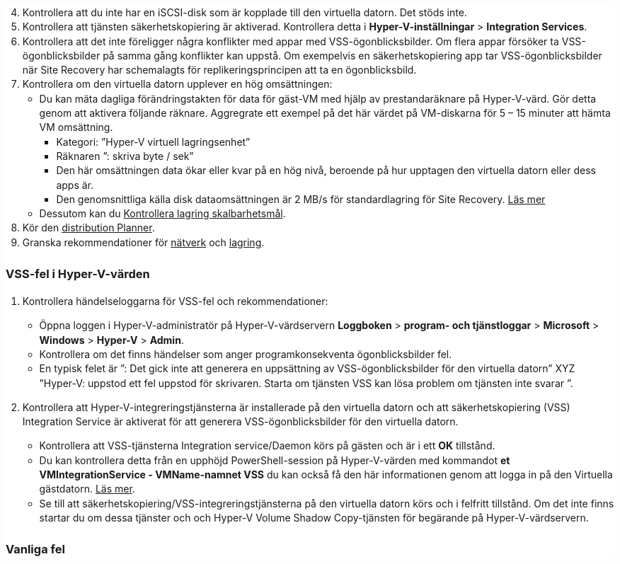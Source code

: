 4. Kontrollera att du inte har en iSCSI-disk som är kopplade till den virtuella datorn. Det stöds inte.
5. Kontrollera att tjänsten säkerhetskopiering är aktiverad. Kontrollera detta i **Hyper-V-inställningar** > **Integration Services**.
6. Kontrollera att det inte föreligger några konflikter med appar med VSS-ögonblicksbilder. Om flera appar försöker ta VSS-ögonblicksbilder på samma gång konflikter kan uppstå. Om exempelvis en säkerhetskopiering app tar VSS-ögonblicksbilder när Site Recovery har schemalagts för replikeringsprincipen att ta en ögonblicksbild.   
7. Kontrollera om den virtuella datorn upplever en hög omsättningen:
    - Du kan mäta dagliga förändringstakten för data för gäst-VM med hjälp av prestandaräknare på Hyper-V-värd. Gör detta genom att aktivera följande räknare. Aggregrate ett exempel på det här värdet på VM-diskarna för 5 – 15 minuter att hämta VM omsättning.
        - Kategori: ”Hyper-V virtuell lagringsenhet”
        - Räknaren ”: skriva byte / sek”</br>
        - Den här omsättningen data ökar eller kvar på en hög nivå, beroende på hur upptagen den virtuella datorn eller dess apps är.
        - Den genomsnittliga källa disk dataomsättningen är 2 MB/s för standardlagring för Site Recovery. [Läs mer](hyper-v-deployment-planner-analyze-report.md#azure-site-recovery-limits)
    - Dessutom kan du [Kontrollera lagring skalbarhetsmål](https://docs.microsoft.com/azure/storage/common/storage-scalability-targets.md#scalability-targets-for-a-storage-account).
8. Kör den [distribution Planner](hyper-v-deployment-planner-run.md).
9. Granska rekommendationer för [nätverk](hyper-v-deployment-planner-analyze-report.md#recommendations-with-available-bandwidth-as-input) och [lagring](hyper-v-deployment-planner-analyze-report.md#recommendations-with-available-bandwidth-as-input).


### <a name="vss-failing-inside-the-hyper-v-host"></a>VSS-fel i Hyper-V-värden

1. Kontrollera händelseloggarna för VSS-fel och rekommendationer:
    - Öppna loggen i Hyper-V-administratör på Hyper-V-värdservern **Loggboken** > **program- och tjänstloggar** > **Microsoft**  >  **Windows** > **Hyper-V** > **Admin**.
    - Kontrollera om det finns händelser som anger programkonsekventa ögonblicksbilder fel.
    - En typisk felet är ”: Det gick inte att generera en uppsättning av VSS-ögonblicksbilder för den virtuella datorn” XYZ ”Hyper-V: uppstod ett fel uppstod för skrivaren. Starta om tjänsten VSS kan lösa problem om tjänsten inte svarar ”.

2. Kontrollera att Hyper-V-integreringstjänsterna är installerade på den virtuella datorn och att säkerhetskopiering (VSS) Integration Service är aktiverat för att generera VSS-ögonblicksbilder för den virtuella datorn.
    - Kontrollera att VSS-tjänsterna Integration service/Daemon körs på gästen och är i ett **OK** tillstånd.
    - Du kan kontrollera detta från en upphöjd PowerShell-session på Hyper-V-värden med kommandot **et VMIntegrationService - VMName<VMName>-namnet VSS** du kan också få den här informationen genom att logga in på den Virtuella gästdatorn. [Läs mer](https://docs.microsoft.com/windows-server/virtualization/hyper-v/manage/manage-hyper-v-integration-services).
    - Se till att säkerhetskopiering/VSS-integreringstjänsterna på den virtuella datorn körs och i felfritt tillstånd. Om det inte finns startar du om dessa tjänster och och Hyper-V Volume Shadow Copy-tjänsten för begärande på Hyper-V-värdservern.

### <a name="common-errors"></a>Vanliga fel
